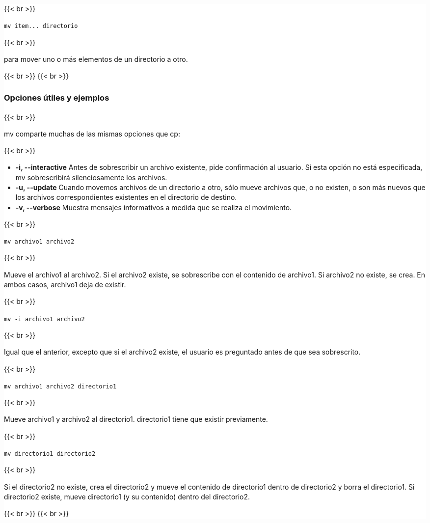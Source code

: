 {{< br >}}

    mv item... directorio

{{< br >}}

para mover uno o más elementos de un directorio a otro.

{{< br >}}
{{< br >}}

### Opciones útiles y ejemplos

{{< br >}}

mv comparte muchas de las mismas opciones que cp:

{{< br >}}

* __-i, --interactive__ Antes de sobrescribir un archivo existente, pide confirmación al usuario. Si esta opción no está especificada, mv sobrescribirá silenciosamente los archivos.
* __-u, --update__ Cuando movemos archivos de un directorio a otro, sólo mueve archivos que, o no existen, o son más nuevos que los archivos correspondientes existentes en el directorio de destino.
* __-v, --verbose__ Muestra mensajes informativos a medida que se realiza el movimiento.

{{< br >}}

    mv archivo1 archivo2

{{< br >}}

Mueve el archivo1 al archivo2. Si el archivo2 existe, se sobrescribe con el contenido de archivo1. Si archivo2 no existe, se crea. En ambos casos, archivo1 deja de existir.

{{< br >}}

    mv -i archivo1 archivo2

{{< br >}}

Igual que el anterior, excepto que si el archivo2 existe, el usuario es preguntado antes de que sea sobrescrito.

{{< br >}}

    mv archivo1 archivo2 directorio1

{{< br >}}

Mueve archivo1 y archivo2 al directorio1. directorio1 tiene que existir previamente.

{{< br >}}

    mv directorio1 directorio2

{{< br >}}

Si el directorio2 no existe, crea el directorio2 y mueve el contenido de directorio1 dentro de directorio2 y borra el directorio1.
Si directorio2 existe, mueve directorio1 (y su contenido) dentro del directorio2.

{{< br >}}
{{< br >}}
